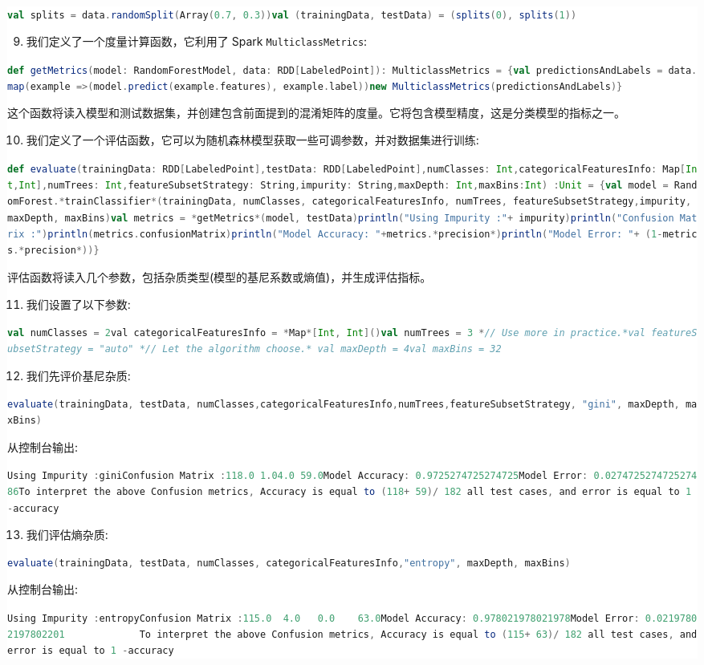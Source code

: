 ```scala
val splits = data.randomSplit(Array(0.7, 0.3))val (trainingData, testData) = (splits(0), splits(1))
```

9.  我们定义了一个度量计算函数，它利用了 Spark `MulticlassMetrics`:

```scala
def getMetrics(model: RandomForestModel, data: RDD[LabeledPoint]): MulticlassMetrics = {val predictionsAndLabels = data.map(example =>(model.predict(example.features), example.label))new MulticlassMetrics(predictionsAndLabels)}
```

这个函数将读入模型和测试数据集，并创建包含前面提到的混淆矩阵的度量。它将包含模型精度，这是分类模型的指标之一。

10.  我们定义了一个评估函数，它可以为随机森林模型获取一些可调参数，并对数据集进行训练:

```scala
def evaluate(trainingData: RDD[LabeledPoint],testData: RDD[LabeledPoint],numClasses: Int,categoricalFeaturesInfo: Map[Int,Int],numTrees: Int,featureSubsetStrategy: String,impurity: String,maxDepth: Int,maxBins:Int) :Unit = {val model = RandomForest.*trainClassifier*(trainingData, numClasses, categoricalFeaturesInfo, numTrees, featureSubsetStrategy,impurity, maxDepth, maxBins)val metrics = *getMetrics*(model, testData)println("Using Impurity :"+ impurity)println("Confusion Matrix :")println(metrics.confusionMatrix)println("Model Accuracy: "+metrics.*precision*)println("Model Error: "+ (1-metrics.*precision*))}
```

评估函数将读入几个参数，包括杂质类型(模型的基尼系数或熵值)，并生成评估指标。

11.  我们设置了以下参数:

```scala
val numClasses = 2val categoricalFeaturesInfo = *Map*[Int, Int]()val numTrees = 3 *// Use more in practice.*val featureSubsetStrategy = "auto" *// Let the algorithm choose.* val maxDepth = 4val maxBins = 32
```

12.  我们先评价基尼杂质:

```scala
evaluate(trainingData, testData, numClasses,categoricalFeaturesInfo,numTrees,featureSubsetStrategy, "gini", maxDepth, maxBins)
```

从控制台输出:

```scala
Using Impurity :giniConfusion Matrix :118.0 1.04.0 59.0Model Accuracy: 0.9725274725274725Model Error: 0.027472527472527486To interpret the above Confusion metrics, Accuracy is equal to (118+ 59)/ 182 all test cases, and error is equal to 1 -accuracy
```

13.  我们评估熵杂质:

```scala
evaluate(trainingData, testData, numClasses, categoricalFeaturesInfo,"entropy", maxDepth, maxBins)
```

从控制台输出:

```scala
Using Impurity :entropyConfusion Matrix :115.0  4.0   0.0    63.0Model Accuracy: 0.978021978021978Model Error: 0.02197802197802201             To interpret the above Confusion metrics, Accuracy is equal to (115+ 63)/ 182 all test cases, and error is equal to 1 -accuracy
```

